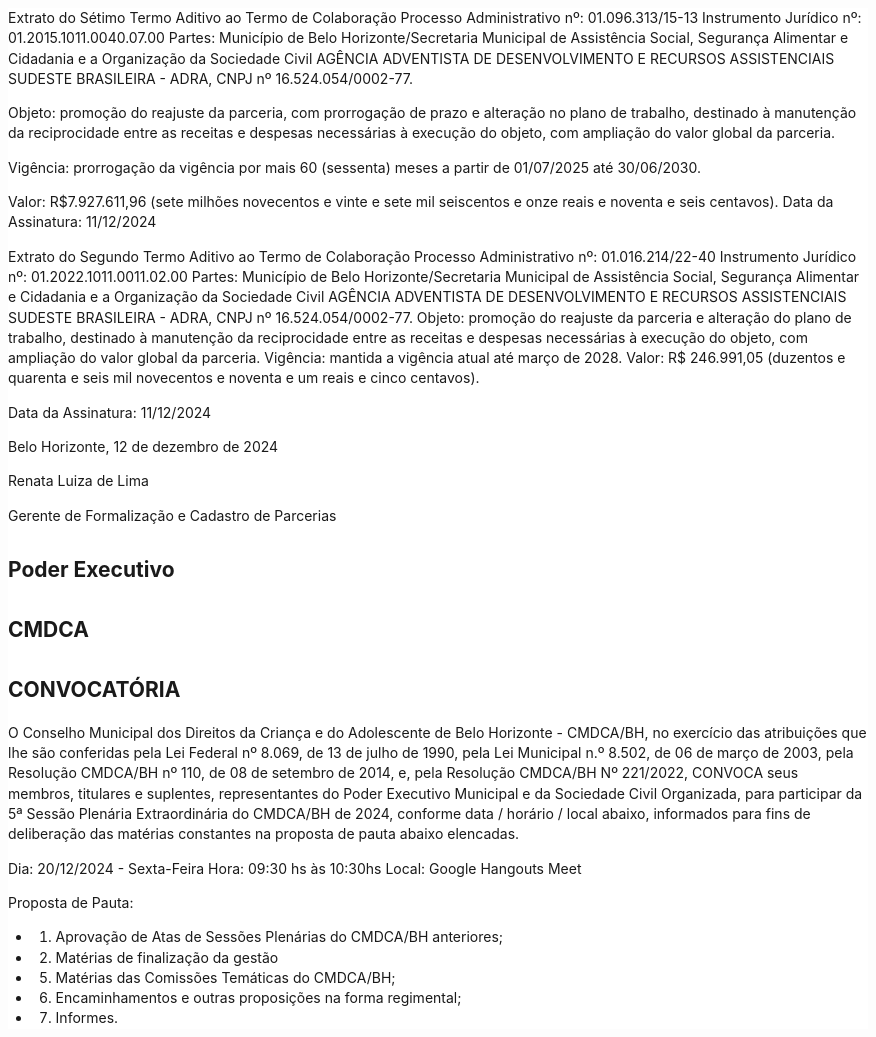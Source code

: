 Extrato do Sétimo Termo Aditivo ao Termo de Colaboração Processo Administrativo nº: 01.096.313/15-13 Instrumento Jurídico nº: 01.2015.1011.0040.07.00 Partes:  Município  de  Belo  Horizonte/Secretaria  Municipal  de  Assistência  Social,  Segurança  Alimentar  e Cidadania  e  a  Organização  da  Sociedade  Civil  AGÊNCIA ADVENTISTA DE DESENVOLVIMENTO E RECURSOS ASSISTENCIAIS SUDESTE BRASILEIRA - ADRA, CNPJ nº 16.524.054/0002-77.

Objeto: promoção do reajuste da parceria, com prorrogação de prazo e alteração no plano de trabalho, destinado à manutenção da reciprocidade entre as receitas e despesas necessárias à execução do objeto, com ampliação do valor global da parceria.

Vigência: prorrogação da vigência por mais 60 (sessenta) meses a partir de 01/07/2025 até 30/06/2030.

Valor: R$7.927.611,96 (sete milhões novecentos e vinte e sete mil seiscentos e onze reais e noventa e seis centavos). Data da Assinatura: 11/12/2024

Extrato do Segundo Termo Aditivo ao Termo de Colaboração Processo Administrativo nº: 01.016.214/22-40 Instrumento Jurídico nº: 01.2022.1011.0011.02.00 Partes:  Município  de  Belo  Horizonte/Secretaria  Municipal de Assistência Social, Segurança Alimentar e Cidadania e a Organização da Sociedade Civil AGÊNCIA ADVENTISTA DE DESENVOLVIMENTO E RECURSOS ASSISTENCIAIS SUDESTE BRASILEIRA - ADRA, CNPJ nº 16.524.054/0002-77. Objeto: promoção do reajuste da parceria e alteração do plano de trabalho, destinado à manutenção da reciprocidade entre as receitas e despesas necessárias à execução do objeto, com ampliação do valor global da parceria. Vigência: mantida a vigência atual até março de 2028. Valor: R$ 246.991,05 (duzentos e quarenta e seis mil novecentos e noventa e um reais e cinco centavos).

Data da Assinatura: 11/12/2024

Belo Horizonte, 12 de dezembro de 2024

Renata Luiza de Lima

Gerente de Formalização e Cadastro de Parcerias

## Poder Executivo

## CMDCA

## CONVOCATÓRIA

O Conselho Municipal dos Direitos da Criança e do Adolescente de Belo Horizonte - CMDCA/BH, no exercício das atribuições que lhe são conferidas pela Lei Federal nº 8.069, de 13 de julho de 1990, pela Lei Municipal n.º 8.502, de 06 de março de 2003, pela Resolução CMDCA/BH nº 110, de 08 de setembro de 2014, e, pela Resolução CMDCA/BH Nº 221/2022, CONVOCA seus membros, titulares e suplentes, representantes do Poder Executivo Municipal e da Sociedade Civil Organizada, para participar da 5ª Sessão Plenária Extraordinária do CMDCA/BH de 2024, conforme data / horário / local abaixo, informados para fins de deliberação das matérias constantes na proposta de pauta abaixo elencadas.

Dia: 20/12/2024 - Sexta-Feira Hora: 09:30 hs às 10:30hs Local: Google Hangouts Meet

Proposta de Pauta:

- 1. Aprovação de Atas de Sessões Plenárias do CMDCA/BH anteriores;
- 2. Matérias de finalização da gestão
- 5. Matérias das Comissões Temáticas do CMDCA/BH;
- 6. Encaminhamentos e outras proposições na forma regimental;
- 7. Informes.

